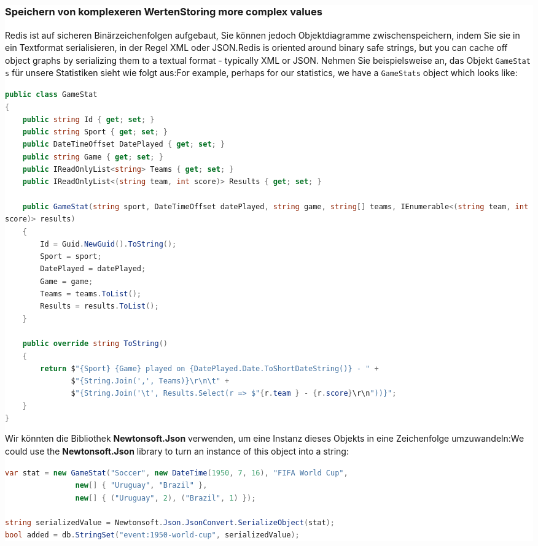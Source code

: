 ### <a name="storing-more-complex-values"></a><span data-ttu-id="c847d-177">Speichern von komplexeren Werten</span><span class="sxs-lookup"><span data-stu-id="c847d-177">Storing more complex values</span></span>
<span data-ttu-id="c847d-178">Redis ist auf sicheren Binärzeichenfolgen aufgebaut, Sie können jedoch Objektdiagramme zwischenspeichern, indem Sie sie in ein Textformat serialisieren, in der Regel XML oder JSON.</span><span class="sxs-lookup"><span data-stu-id="c847d-178">Redis is oriented around binary safe strings, but you can cache off object graphs by serializing them to a textual format - typically XML or JSON.</span></span> <span data-ttu-id="c847d-179">Nehmen Sie beispielsweise an, das Objekt `GameStats` für unsere Statistiken sieht wie folgt aus:</span><span class="sxs-lookup"><span data-stu-id="c847d-179">For example, perhaps for our statistics, we have a `GameStats` object which looks like:</span></span>

```csharp
public class GameStat
{
    public string Id { get; set; }
    public string Sport { get; set; }
    public DateTimeOffset DatePlayed { get; set; }
    public string Game { get; set; }
    public IReadOnlyList<string> Teams { get; set; }
    public IReadOnlyList<(string team, int score)> Results { get; set; }

    public GameStat(string sport, DateTimeOffset datePlayed, string game, string[] teams, IEnumerable<(string team, int score)> results)
    {
        Id = Guid.NewGuid().ToString();
        Sport = sport;
        DatePlayed = datePlayed;
        Game = game;
        Teams = teams.ToList();
        Results = results.ToList();
    }

    public override string ToString()
    {
        return $"{Sport} {Game} played on {DatePlayed.Date.ToShortDateString()} - " +
               $"{String.Join(',', Teams)}\r\n\t" + 
               $"{String.Join('\t', Results.Select(r => $"{r.team } - {r.score}\r\n"))}";
    }
}
```

<span data-ttu-id="c847d-180">Wir könnten die Bibliothek **Newtonsoft.Json** verwenden, um eine Instanz dieses Objekts in eine Zeichenfolge umzuwandeln:</span><span class="sxs-lookup"><span data-stu-id="c847d-180">We could use the **Newtonsoft.Json** library to turn an instance of this object into a string:</span></span>

```csharp
var stat = new GameStat("Soccer", new DateTime(1950, 7, 16), "FIFA World Cup", 
                new[] { "Uruguay", "Brazil" },
                new[] { ("Uruguay", 2), ("Brazil", 1) });

string serializedValue = Newtonsoft.Json.JsonConvert.SerializeObject(stat);
bool added = db.StringSet("event:1950-world-cup", serializedValue);
```
